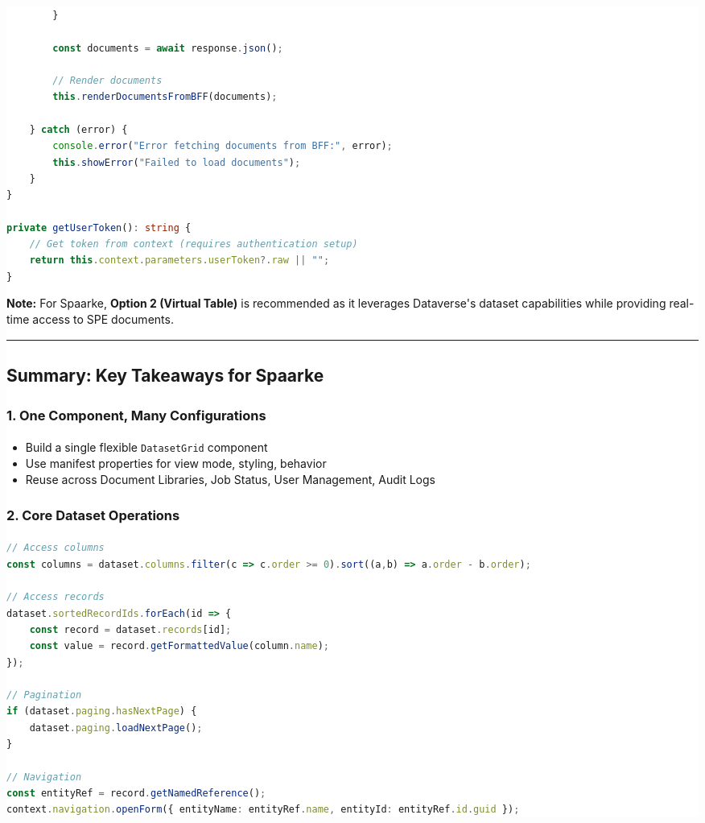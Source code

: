 ```typescript
        }

        const documents = await response.json();

        // Render documents
        this.renderDocumentsFromBFF(documents);

    } catch (error) {
        console.error("Error fetching documents from BFF:", error);
        this.showError("Failed to load documents");
    }
}

private getUserToken(): string {
    // Get token from context (requires authentication setup)
    return this.context.parameters.userToken?.raw || "";
}
```

**Note:** For Spaarke, **Option 2 (Virtual Table)** is recommended as it leverages Dataverse's dataset capabilities while providing real-time access to SPE documents.

---

## Summary: Key Takeaways for Spaarke

### 1. **One Component, Many Configurations**
- Build a single flexible `DatasetGrid` component
- Use manifest properties for view mode, styling, behavior
- Reuse across Document Libraries, Job Status, User Management, Audit Logs

### 2. **Core Dataset Operations**
```typescript
// Access columns
const columns = dataset.columns.filter(c => c.order >= 0).sort((a,b) => a.order - b.order);

// Access records
dataset.sortedRecordIds.forEach(id => {
    const record = dataset.records[id];
    const value = record.getFormattedValue(column.name);
});

// Pagination
if (dataset.paging.hasNextPage) {
    dataset.paging.loadNextPage();
}

// Navigation
const entityRef = record.getNamedReference();
context.navigation.openForm({ entityName: entityRef.name, entityId: entityRef.id.guid });
```
